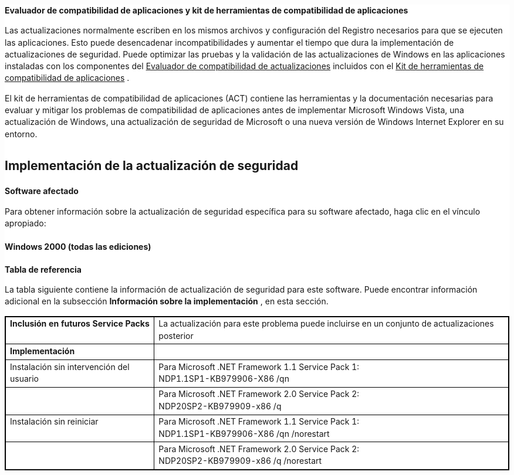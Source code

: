 **Evaluador de compatibilidad de aplicaciones y kit de herramientas de compatibilidad de aplicaciones**

Las actualizaciones normalmente escriben en los mismos archivos y configuración del Registro necesarios para que se ejecuten las aplicaciones. Esto puede desencadenar incompatibilidades y aumentar el tiempo que dura la implementación de actualizaciones de seguridad. Puede optimizar las pruebas y la validación de las actualizaciones de Windows en las aplicaciones instaladas con los componentes del [Evaluador de compatibilidad de actualizaciones](http://technet2.microsoft.com/windowsvista/en/library/4279e239-37a4-44aa-aec5-4e70fe39f9de1033.mspx?mfr=true) incluidos con el [Kit de herramientas de compatibilidad de aplicaciones](http://www.microsoft.com/downloads/details.aspx?familyid=24da89e9-b581-47b0-b45e-492dd6da2971&displaylang=en) .

El kit de herramientas de compatibilidad de aplicaciones (ACT) contiene las herramientas y la documentación necesarias para evaluar y mitigar los problemas de compatibilidad de aplicaciones antes de implementar Microsoft Windows Vista, una actualización de Windows, una actualización de seguridad de Microsoft o una nueva versión de Windows Internet Explorer en su entorno.

Implementación de la actualización de seguridad
-----------------------------------------------

<span></span>
**Software afectado**

Para obtener información sobre la actualización de seguridad específica para su software afectado, haga clic en el vínculo apropiado:

#### Windows 2000 (todas las ediciones)

**Tabla de referencia**

La tabla siguiente contiene la información de actualización de seguridad para este software. Puede encontrar información adicional en la subsección **Información sobre la implementación** , en esta sección.

<p> </p>
<table style="border:1px solid black;">
<tbody>
<tr class="odd">
<td style="border:1px solid black;"><strong>Inclusión en futuros Service Packs</strong></td>
<td style="border:1px solid black;">La actualización para este problema puede incluirse en un conjunto de actualizaciones posterior</td>
</tr>  
<tr class="even">
<td style="border:1px solid black;"><strong>Implementación</strong></td>
<td style="border:1px solid black;"></td>
</tr>  
<tr class="odd">
<td style="border:1px solid black;">Instalación sin intervención del usuario</td>
<td style="border:1px solid black;">Para Microsoft .NET Framework 1.1 Service Pack 1:<br />
NDP1.1SP1-KB979906-X86 /qn</td>
</tr>
<tr class="even">
<td style="border:1px solid black;"></td>
<td style="border:1px solid black;">Para Microsoft .NET Framework 2.0 Service Pack 2:<br />
NDP20SP2-KB979909-x86 /q</td>
</tr>
<tr class="odd">
<td style="border:1px solid black;">Instalación sin reiniciar</td>
<td style="border:1px solid black;">Para Microsoft .NET Framework 1.1 Service Pack 1:<br />
NDP1.1SP1-KB979906-X86 /qn /norestart</td>
</tr>
<tr class="even">
<td style="border:1px solid black;"></td>
<td style="border:1px solid black;">Para Microsoft .NET Framework 2.0 Service Pack 2:<br />
NDP20SP2-KB979909-x86 /q /norestart</td>
</tr>
<tr class="odd">